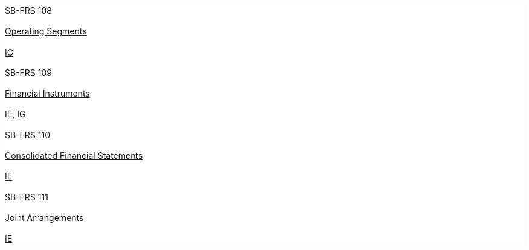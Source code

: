 </tr>
<tr>
<td rowspan="1" colspan="1">
<p>SB-FRS 108</p>
</td>
<td rowspan="1" colspan="1">
<p><a href="/files/Docs/SB FRS Effective as at Jan24/SB_FRS_108.pdf" rel="noopener noreferrer nofollow" target="_blank">Operating Segments</a>
</p>
</td>
<td rowspan="1" colspan="1">
<p><a href="/files/Docs/SB FRS Effective as at Jan24/SB_FRS_108_IG.pdf" rel="noopener noreferrer nofollow" target="_blank">IG</a>
</p>
</td>
</tr>
<tr>
<td rowspan="1" colspan="1">
<p>SB-FRS 109</p>
</td>
<td rowspan="1" colspan="1">
<p><a href="/files/Docs/SB FRS Effective as at Jan24/SB_FRS_109.pdf" rel="noopener noreferrer nofollow" target="_blank">Financial Instruments</a>
</p>
</td>
<td rowspan="1" colspan="1">
<p><a href="/files/Docs/SB FRS Effective as at Jan24/SB_FRS_109_IE.pdf" rel="noopener noreferrer nofollow" target="_blank">IE</a>,
<a href="/files/Docs/SB FRS Effective as at Jan24/SB_FRS_109_IG.pdf" rel="noopener noreferrer nofollow" target="_blank">IG</a>
</p>
</td>
</tr>
<tr>
<td rowspan="1" colspan="1">
<p>SB-FRS 110</p>
</td>
<td rowspan="1" colspan="1">
<p><a href="/files/Docs/SB FRS Effective as at Jan24/SB_FRS_110.pdf" rel="noopener noreferrer nofollow" target="_blank">Consolidated Financial Statements</a>
</p>
</td>
<td rowspan="1" colspan="1">
<p><a href="/files/Docs/SB FRS Effective as at Jan24/SB_FRS_110_IE.pdf" rel="noopener noreferrer nofollow" target="_blank">IE</a>
</p>
</td>
</tr>
<tr>
<td rowspan="1" colspan="1">
<p>SB-FRS 111</p>
</td>
<td rowspan="1" colspan="1">
<p><a href="/files/Docs/SB FRS Effective as at Jan24/SB_FRS_111.pdf" rel="noopener noreferrer nofollow" target="_blank">Joint Arrangements</a>
</p>
</td>
<td rowspan="1" colspan="1">
<p><a href="/files/Docs/SB FRS Effective as at Jan24/SB_FRS_111_IE.pdf" rel="noopener noreferrer nofollow" target="_blank">IE</a>
</p>
</td>
</tr>
<tr>